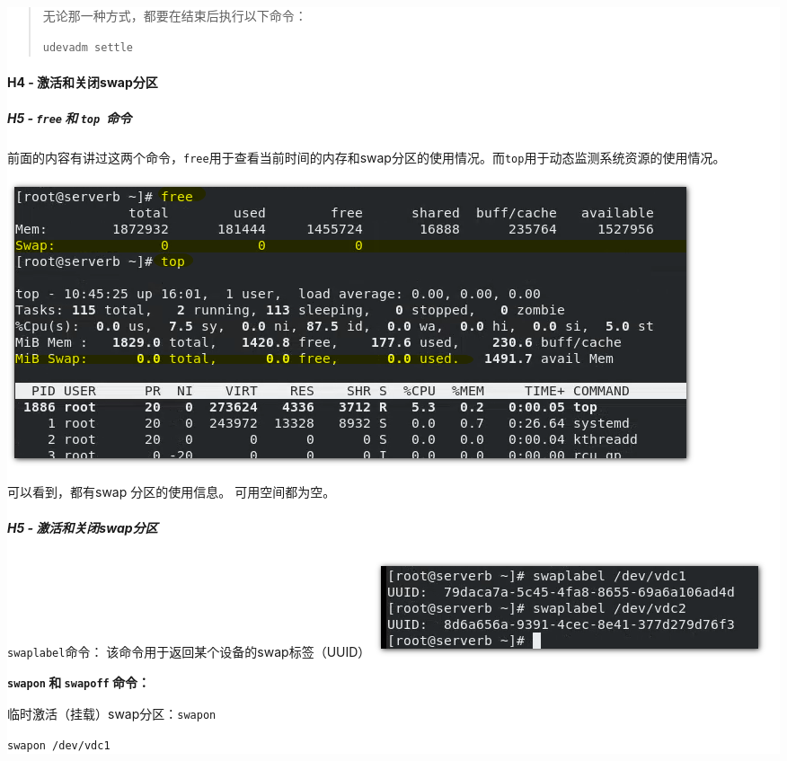 > 无论那一种方式，都要在结束后执行以下命令：
>
> ```bash
> udevadm settle
> ```
>
> 

#### H4 - 激活和关闭swap分区

##### H5 - `free` 和 `top `命令

前面的内容有讲过这两个命令，`free`用于查看当前时间的内存和swap分区的使用情况。而`top`用于动态监测系统资源的使用情况。

![image-20201205105032772](day7_RH134_chapter6-9.assets/image-20201205105032772.png)

可以看到，都有swap 分区的使用信息。 可用空间都为空。 

##### H5 - 激活和关闭swap分区

`swaplabel`命令：
该命令用于返回某个设备的swap标签（UUID）
![image-20201205105418311](day7_RH134_chapter6-9.assets/image-20201205105418311.png)



**`swapon` 和 `swapoff` 命令：**

临时激活（挂载）swap分区：`swapon`

```bash
swapon /dev/vdc1
```
